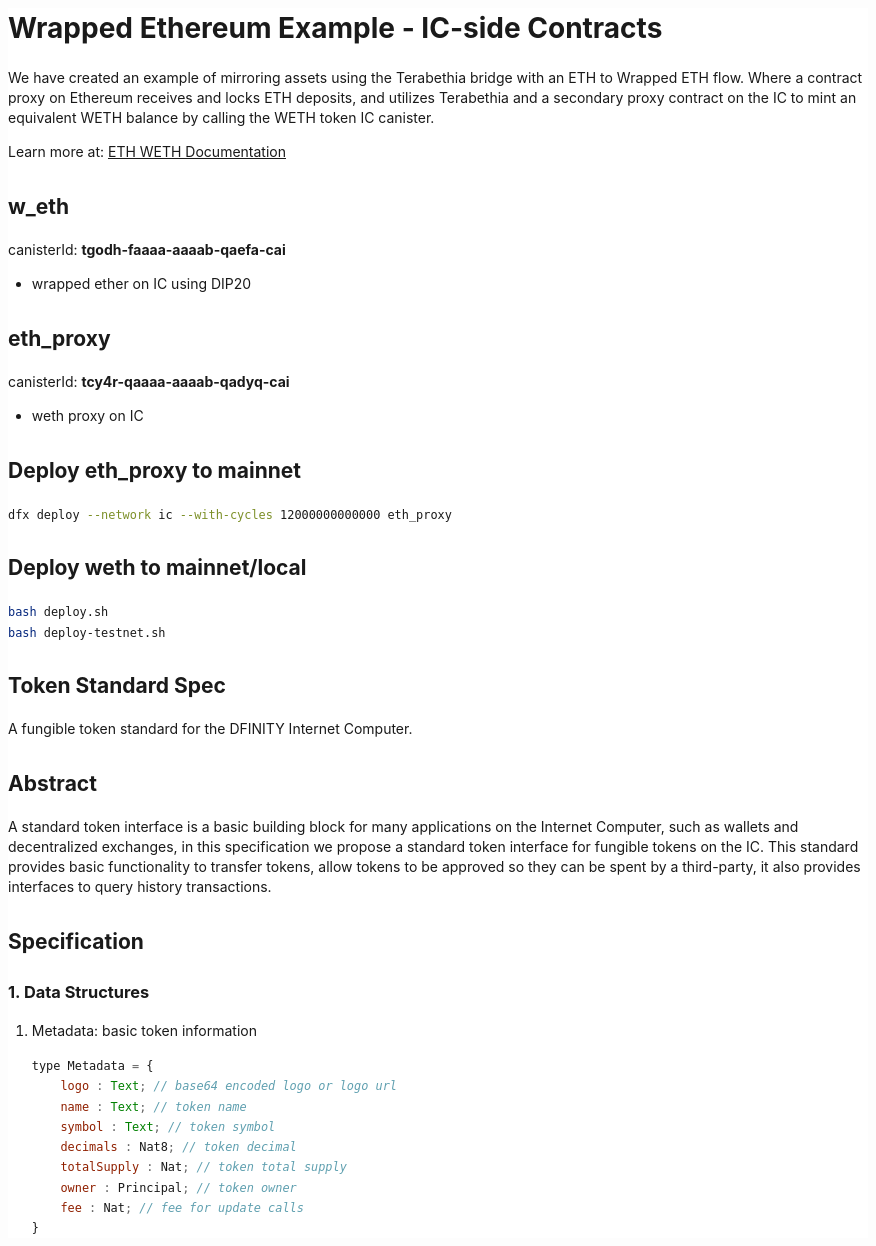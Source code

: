 # Wrapped Ethereum Example - IC-side Contracts

We have created an example of mirroring assets using the Terabethia bridge with an ETH to Wrapped ETH flow. Where a contract proxy on Ethereum receives and locks ETH deposits, and utilizes Terabethia and a secondary proxy contract on the IC to mint an equivalent WETH balance by calling the WETH token IC canister.

Learn more at: [ETH WETH Documentation](https://docs.terabethia.ooo/terabethia-testnet/eth-weth/)

## w_eth 
canisterId: **tgodh-faaaa-aaaab-qaefa-cai**
- wrapped ether on IC using DIP20

## eth_proxy
canisterId: **tcy4r-qaaaa-aaaab-qadyq-cai**
- weth proxy on IC

## Deploy eth_proxy to mainnet
```sh
dfx deploy --network ic --with-cycles 12000000000000 eth_proxy
```

## Deploy weth to mainnet/local

```sh
bash deploy.sh
bash deploy-testnet.sh
```

## Token Standard Spec

A fungible token standard for the DFINITY Internet Computer.

## Abstract

A standard token interface is a basic building block for many applications on the Internet Computer, such as wallets and decentralized exchanges, in this specification we propose a standard token interface for fungible tokens on the IC. This standard provides basic functionality to transfer tokens, allow tokens to be approved so they can be spent by a third-party, it also provides interfaces to query history transactions.

## Specification

### 1. Data Structures

1. Metadata: basic token information

   ```js
   type Metadata = {
       logo : Text; // base64 encoded logo or logo url
       name : Text; // token name
       symbol : Text; // token symbol
       decimals : Nat8; // token decimal
       totalSupply : Nat; // token total supply
       owner : Principal; // token owner
       fee : Nat; // fee for update calls
   }
   ```
